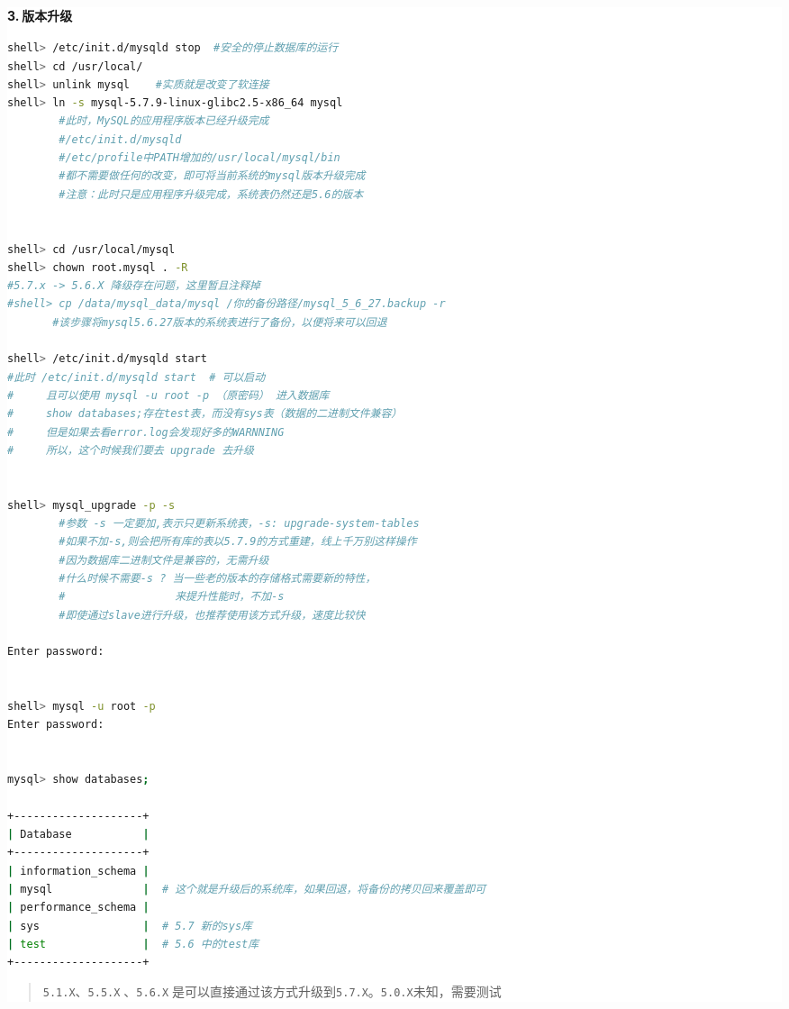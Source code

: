 **3. 版本升级**
```bash
shell> /etc/init.d/mysqld stop  #安全的停止数据库的运行
shell> cd /usr/local/
shell> unlink mysql    #实质就是改变了软连接
shell> ln -s mysql-5.7.9-linux-glibc2.5-x86_64 mysql 
        #此时，MySQL的应用程序版本已经升级完成
        #/etc/init.d/mysqld
        #/etc/profile中PATH增加的/usr/local/mysql/bin
        #都不需要做任何的改变，即可将当前系统的mysql版本升级完成
        #注意：此时只是应用程序升级完成，系统表仍然还是5.6的版本
        

shell> cd /usr/local/mysql
shell> chown root.mysql . -R
#5.7.x -> 5.6.X 降级存在问题，这里暂且注释掉
#shell> cp /data/mysql_data/mysql /你的备份路径/mysql_5_6_27.backup -r
       #该步骤将mysql5.6.27版本的系统表进行了备份，以便将来可以回退
       
shell> /etc/init.d/mysqld start 
#此时 /etc/init.d/mysqld start  # 可以启动
#     且可以使用 mysql -u root -p （原密码） 进入数据库
#     show databases;存在test表，而没有sys表（数据的二进制文件兼容）
#     但是如果去看error.log会发现好多的WARNNING
#     所以，这个时候我们要去 upgrade 去升级

       
shell> mysql_upgrade -p -s  
        #参数 -s 一定要加,表示只更新系统表，-s: upgrade-system-tables
        #如果不加-s,则会把所有库的表以5.7.9的方式重建，线上千万别这样操作
        #因为数据库二进制文件是兼容的，无需升级
        #什么时候不需要-s ? 当一些老的版本的存储格式需要新的特性，
        #                 来提升性能时，不加-s
        #即使通过slave进行升级，也推荐使用该方式升级，速度比较快
   
Enter password: 

    
shell> mysql -u root -p
Enter password: 


mysql> show databases;

+--------------------+
| Database           |
+--------------------+
| information_schema |
| mysql              |  # 这个就是升级后的系统库，如果回退，将备份的拷贝回来覆盖即可
| performance_schema |
| sys                |  # 5.7 新的sys库
| test               |  # 5.6 中的test库
+--------------------+
```
> `5.1.X`、`5.5.X` 、`5.6.X` 是可以直接通过该方式升级到`5.7.X`。`5.0.X`未知，需要测试
